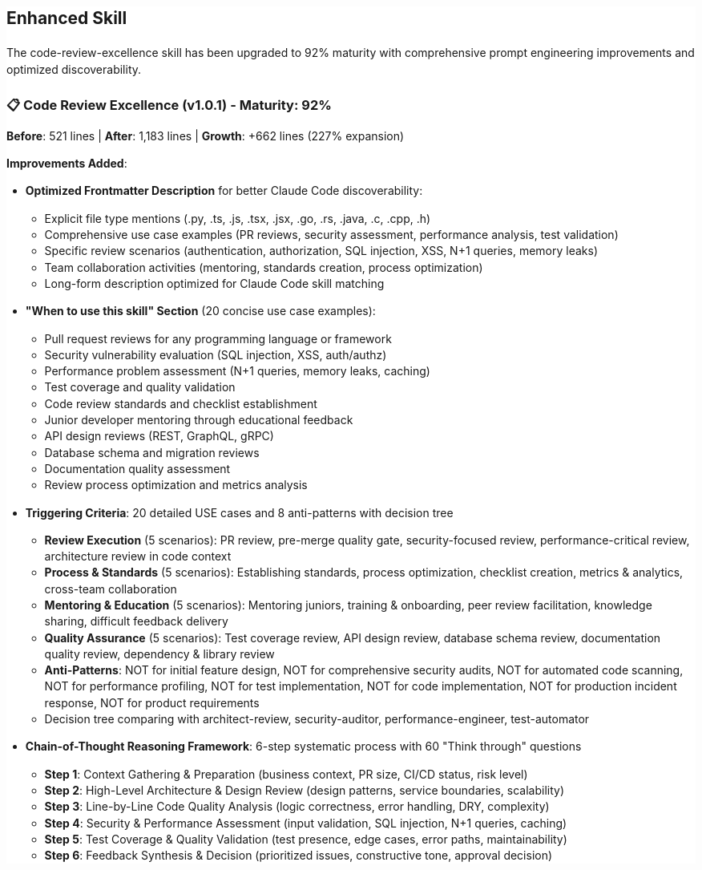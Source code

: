 ## Enhanced Skill

The code-review-excellence skill has been upgraded to 92% maturity with comprehensive prompt engineering improvements and optimized discoverability.

### 📋 Code Review Excellence (v1.0.1) - Maturity: 92%

**Before**: 521 lines | **After**: 1,183 lines | **Growth**: +662 lines (227% expansion)

**Improvements Added**:
- **Optimized Frontmatter Description** for better Claude Code discoverability:
  - Explicit file type mentions (.py, .ts, .js, .tsx, .jsx, .go, .rs, .java, .c, .cpp, .h)
  - Comprehensive use case examples (PR reviews, security assessment, performance analysis, test validation)
  - Specific review scenarios (authentication, authorization, SQL injection, XSS, N+1 queries, memory leaks)
  - Team collaboration activities (mentoring, standards creation, process optimization)
  - Long-form description optimized for Claude Code skill matching

- **"When to use this skill" Section** (20 concise use case examples):
  - Pull request reviews for any programming language or framework
  - Security vulnerability evaluation (SQL injection, XSS, auth/authz)
  - Performance problem assessment (N+1 queries, memory leaks, caching)
  - Test coverage and quality validation
  - Code review standards and checklist establishment
  - Junior developer mentoring through educational feedback
  - API design reviews (REST, GraphQL, gRPC)
  - Database schema and migration reviews
  - Documentation quality assessment
  - Review process optimization and metrics analysis

- **Triggering Criteria**: 20 detailed USE cases and 8 anti-patterns with decision tree
  - **Review Execution** (5 scenarios): PR review, pre-merge quality gate, security-focused review, performance-critical review, architecture review in code context
  - **Process & Standards** (5 scenarios): Establishing standards, process optimization, checklist creation, metrics & analytics, cross-team collaboration
  - **Mentoring & Education** (5 scenarios): Mentoring juniors, training & onboarding, peer review facilitation, knowledge sharing, difficult feedback delivery
  - **Quality Assurance** (5 scenarios): Test coverage review, API design review, database schema review, documentation quality review, dependency & library review
  - **Anti-Patterns**: NOT for initial feature design, NOT for comprehensive security audits, NOT for automated code scanning, NOT for performance profiling, NOT for test implementation, NOT for code implementation, NOT for production incident response, NOT for product requirements
  - Decision tree comparing with architect-review, security-auditor, performance-engineer, test-automator

- **Chain-of-Thought Reasoning Framework**: 6-step systematic process with 60 "Think through" questions
  - **Step 1**: Context Gathering & Preparation (business context, PR size, CI/CD status, risk level)
  - **Step 2**: High-Level Architecture & Design Review (design patterns, service boundaries, scalability)
  - **Step 3**: Line-by-Line Code Quality Analysis (logic correctness, error handling, DRY, complexity)
  - **Step 4**: Security & Performance Assessment (input validation, SQL injection, N+1 queries, caching)
  - **Step 5**: Test Coverage & Quality Validation (test presence, edge cases, error paths, maintainability)
  - **Step 6**: Feedback Synthesis & Decision (prioritized issues, constructive tone, approval decision)
